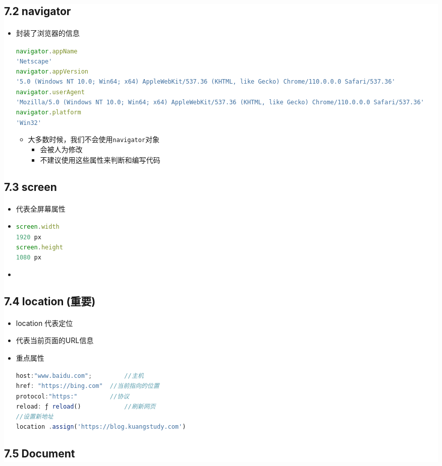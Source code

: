 ## 7.2 navigator

* 封装了浏览器的信息
  ```js
  navigator.appName
  'Netscape'
  navigator.appVersion
  '5.0 (Windows NT 10.0; Win64; x64) AppleWebKit/537.36 (KHTML, like Gecko) Chrome/110.0.0.0 Safari/537.36'
  navigator.userAgent
  'Mozilla/5.0 (Windows NT 10.0; Win64; x64) AppleWebKit/537.36 (KHTML, like Gecko) Chrome/110.0.0.0 Safari/537.36'
  navigator.platform
  'Win32'
  ```

  * 大多数时候，我们不会使用`navigator`对象
    * 会被人为修改
    * 不建议使用这些属性来判断和编写代码

## 7.3 screen

* 代表全屏幕属性

* ```js
  screen.width
  1920 px
  screen.height
  1080 px
  ```

* 

## 7.4 location (重要)

* location 代表定位

* 代表当前页面的URL信息

* 重点属性
  ```js
  host:"www.baidu.com"; 		//主机
  href: "https://bing.com"	//当前指向的位置
  protocol:"https:"			//协议
  reload: ƒ reload()			//刷新网页
  //设置新地址
  location .assign('https://blog.kuangstudy.com')
  ```
  
  

## 7.5 Document
